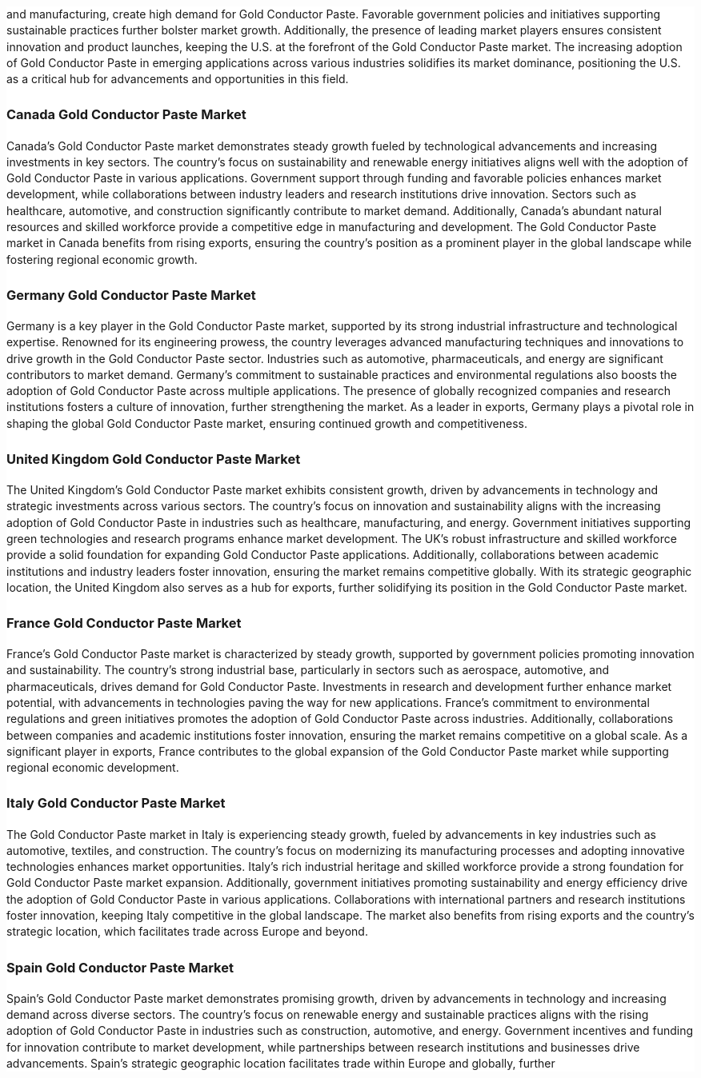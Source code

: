 and manufacturing, create high demand for Gold Conductor Paste. Favorable government policies and initiatives supporting sustainable practices further bolster market growth. Additionally, the presence of leading market players ensures consistent innovation and product launches, keeping the U.S. at the forefront of the Gold Conductor Paste market. The increasing adoption of Gold Conductor Paste in emerging applications across various industries solidifies its market dominance, positioning the U.S. as a critical hub for advancements and opportunities in this field.</p><h3>Canada Gold Conductor Paste Market</h3><p>Canada&rsquo;s Gold Conductor Paste market demonstrates steady growth fueled by technological advancements and increasing investments in key sectors. The country&rsquo;s focus on sustainability and renewable energy initiatives aligns well with the adoption of Gold Conductor Paste in various applications. Government support through funding and favorable policies enhances market development, while collaborations between industry leaders and research institutions drive innovation. Sectors such as healthcare, automotive, and construction significantly contribute to market demand. Additionally, Canada&rsquo;s abundant natural resources and skilled workforce provide a competitive edge in manufacturing and development. The Gold Conductor Paste market in Canada benefits from rising exports, ensuring the country&rsquo;s position as a prominent player in the global landscape while fostering regional economic growth.</p><h3>Germany Gold Conductor Paste Market</h3><p>Germany is a key player in the Gold Conductor Paste market, supported by its strong industrial infrastructure and technological expertise. Renowned for its engineering prowess, the country leverages advanced manufacturing techniques and innovations to drive growth in the Gold Conductor Paste sector. Industries such as automotive, pharmaceuticals, and energy are significant contributors to market demand. Germany&rsquo;s commitment to sustainable practices and environmental regulations also boosts the adoption of Gold Conductor Paste across multiple applications. The presence of globally recognized companies and research institutions fosters a culture of innovation, further strengthening the market. As a leader in exports, Germany plays a pivotal role in shaping the global Gold Conductor Paste market, ensuring continued growth and competitiveness.</p><h3>United Kingdom Gold Conductor Paste Market</h3><p>The United Kingdom&rsquo;s Gold Conductor Paste market exhibits consistent growth, driven by advancements in technology and strategic investments across various sectors. The country&rsquo;s focus on innovation and sustainability aligns with the increasing adoption of Gold Conductor Paste in industries such as healthcare, manufacturing, and energy. Government initiatives supporting green technologies and research programs enhance market development. The UK&rsquo;s robust infrastructure and skilled workforce provide a solid foundation for expanding Gold Conductor Paste applications. Additionally, collaborations between academic institutions and industry leaders foster innovation, ensuring the market remains competitive globally. With its strategic geographic location, the United Kingdom also serves as a hub for exports, further solidifying its position in the Gold Conductor Paste market.</p><h3>France Gold Conductor Paste Market</h3><p>France&rsquo;s Gold Conductor Paste market is characterized by steady growth, supported by government policies promoting innovation and sustainability. The country&rsquo;s strong industrial base, particularly in sectors such as aerospace, automotive, and pharmaceuticals, drives demand for Gold Conductor Paste. Investments in research and development further enhance market potential, with advancements in technologies paving the way for new applications. France&rsquo;s commitment to environmental regulations and green initiatives promotes the adoption of Gold Conductor Paste across industries. Additionally, collaborations between companies and academic institutions foster innovation, ensuring the market remains competitive on a global scale. As a significant player in exports, France contributes to the global expansion of the Gold Conductor Paste market while supporting regional economic development.</p><h3>Italy Gold Conductor Paste Market</h3><p>The Gold Conductor Paste market in Italy is experiencing steady growth, fueled by advancements in key industries such as automotive, textiles, and construction. The country&rsquo;s focus on modernizing its manufacturing processes and adopting innovative technologies enhances market opportunities. Italy&rsquo;s rich industrial heritage and skilled workforce provide a strong foundation for Gold Conductor Paste market expansion. Additionally, government initiatives promoting sustainability and energy efficiency drive the adoption of Gold Conductor Paste in various applications. Collaborations with international partners and research institutions foster innovation, keeping Italy competitive in the global landscape. The market also benefits from rising exports and the country&rsquo;s strategic location, which facilitates trade across Europe and beyond.</p><h3>Spain Gold Conductor Paste Market</h3><p>Spain&rsquo;s Gold Conductor Paste market demonstrates promising growth, driven by advancements in technology and increasing demand across diverse sectors. The country&rsquo;s focus on renewable energy and sustainable practices aligns with the rising adoption of Gold Conductor Paste in industries such as construction, automotive, and energy. Government incentives and funding for innovation contribute to market development, while partnerships between research institutions and businesses drive advancements. Spain&rsquo;s strategic geographic location facilitates trade within Europe and globally, further